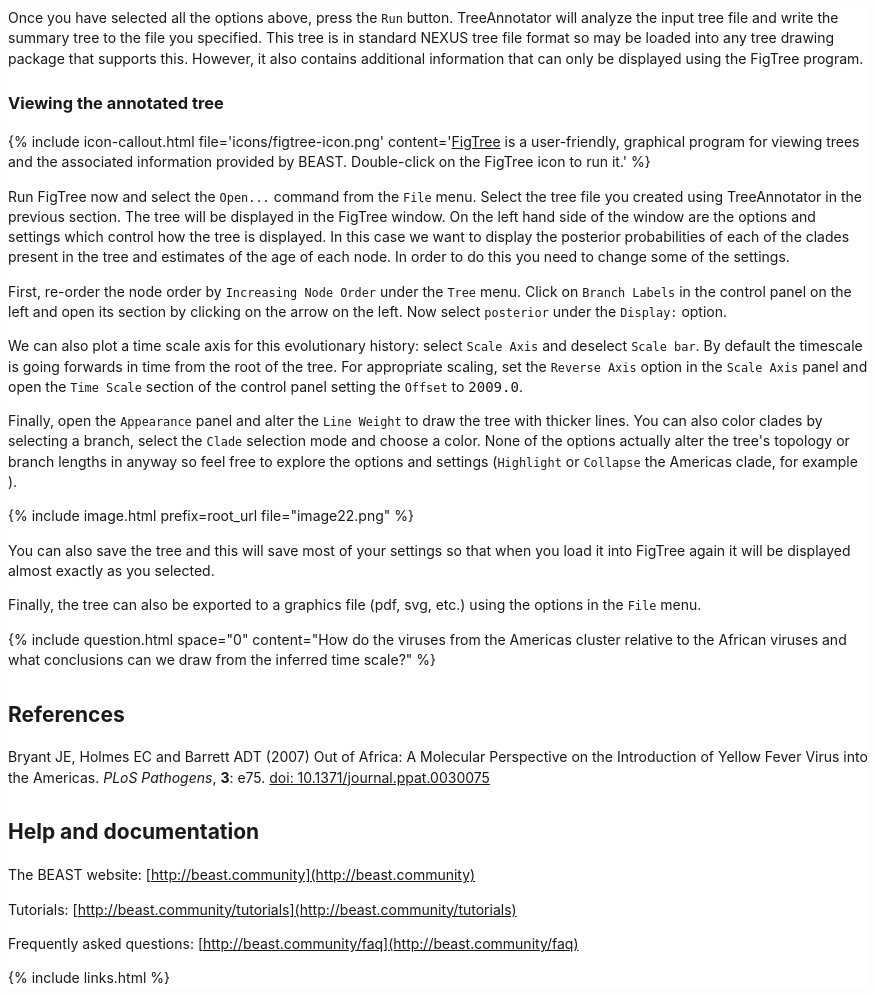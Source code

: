 Once you have selected all the options above, press the `Run` button. TreeAnnotator will analyze the input tree file and write the summary tree to the file you specified. This tree is in standard NEXUS tree file format so may be loaded into any tree drawing package that supports this. However, it also contains additional information that can only be displayed using the FigTree program.

### Viewing the annotated tree

{% include icon-callout.html file='icons/figtree-icon.png' content='<a href="figtree">FigTree</a> is a user-friendly, graphical program for viewing trees and the associated information provided by BEAST. Double-click on the FigTree icon to run it.' %}

Run FigTree now and select the `Open...` command from the `File` menu. Select the tree file you created using TreeAnnotator in the previous section. The tree will be displayed in the FigTree window. On the left hand side of the window are the options and settings which control how the tree is displayed. In this case we want to display the posterior probabilities of each of the clades present in the tree and estimates of the age of each node. In order to do this you need to change some of the settings.

First, re-order the node order by `Increasing Node Order` under the `Tree` menu. Click on `Branch Labels` in the control panel on the left and open its section by clicking on the arrow on the left. Now select `posterior` under the `Display:` option. 

We can also plot a time scale axis for this evolutionary history: select `Scale Axis` and deselect `Scale bar`. By default the timescale is going forwards in time from the root of the tree. For appropriate scaling, set the `Reverse Axis` option in the `Scale Axis` panel and open the `Time Scale` section of the control panel setting the `Offset` to <samp>2009.0</samp>.

Finally, open the `Appearance` panel and alter the `Line Weight` to draw the tree with thicker lines. You can also color clades by selecting a branch, select the `Clade` selection mode and choose a color. None of the options actually alter the tree's topology or branch lengths in anyway so feel free to explore the options and settings (`Highlight` or `Collapse` the Americas clade, for example ). 

{% include image.html prefix=root_url file="image22.png" %}

You can also save the tree and this will save most of your settings so that when you load it into FigTree again it will be displayed almost exactly as you selected. 

Finally, the tree can also be exported to a graphics file (pdf, svg, etc.) using the options in the `File` menu.

{% include question.html space="0" content="How do the viruses from the Americas cluster relative to the African viruses and what conclusions can we draw from the inferred time scale?" %} 

## References

Bryant JE, Holmes EC and Barrett ADT (2007) Out of Africa: A Molecular Perspective on the Introduction of Yellow Fever Virus into the Americas. *PLoS Pathogens*, **3**: e75. [doi: 10.1371/journal.ppat.0030075](https://doi.org/10.1371/journal.ppat.0030075)

## Help and documentation

The BEAST website: [http://beast.community](http://beast.community)

Tutorials: [http://beast.community/tutorials](http://beast.community/tutorials)

Frequently asked questions: [http://beast.community/faq](http://beast.community/faq)

{% include links.html %}
